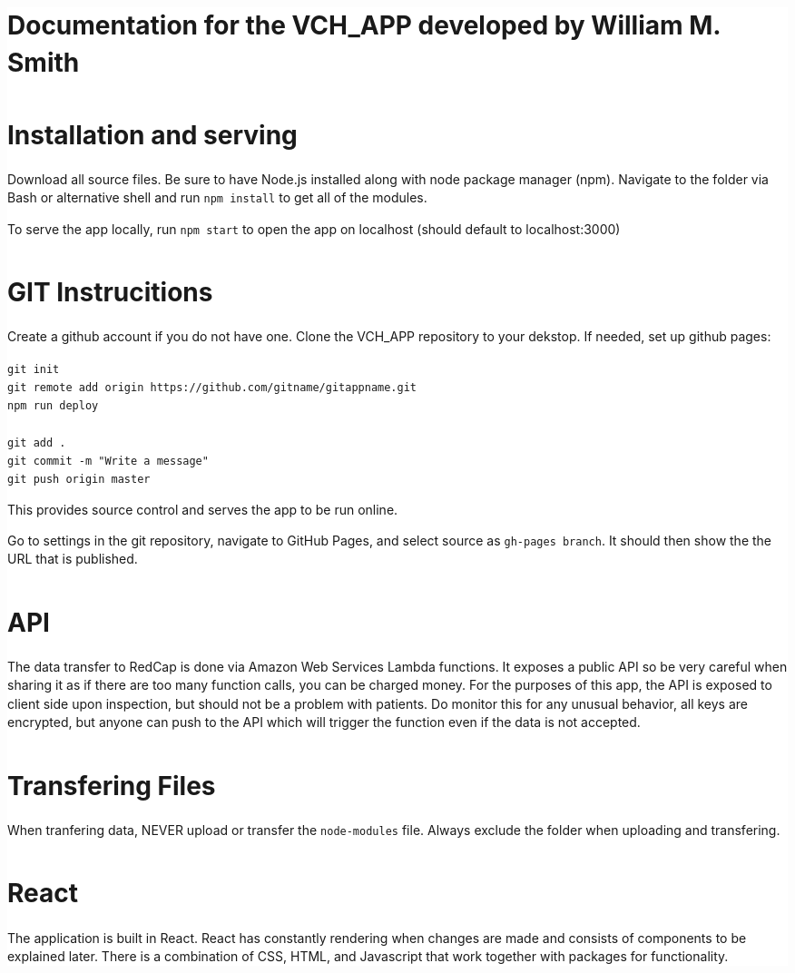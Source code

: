 # Documentation for the VCH_APP developed by William M. Smith

# Installation and serving
Download all source files. Be sure to have Node.js installed along with node package manager (npm). Navigate to the folder via Bash or alternative shell and run `npm install` to get all of the modules. 

To serve the app locally, run `npm start` to open the app on localhost (should default to localhost:3000)

# GIT Instrucitions
Create a github account if you do not have one. Clone the VCH_APP repository to your dekstop. If needed, set up github pages:

```
git init
git remote add origin https://github.com/gitname/gitappname.git
npm run deploy

git add . 
git commit -m "Write a message"
git push origin master

```

This provides source control and serves the app to be run online. 

Go to settings in the git repository, navigate to GitHub  Pages, and select source as `gh-pages branch`. It should then show the the URL that is published. 

# API 
The data transfer to RedCap is done via Amazon Web Services Lambda functions. It exposes a public API so be very careful when sharing it as if there are too many function calls, you can be charged money. For the purposes of this app, the API is exposed to client side upon inspection, but should not be a problem with patients. Do monitor this for any unusual behavior, all keys are encrypted, but anyone can push to the API which will trigger the function even if the data is not accepted. 

# Transfering Files
When tranfering data, NEVER upload or transfer the `node-modules` file. Always exclude the folder when uploading and transfering. 

# React
The application is built in React. React has constantly rendering when changes are made and consists of components to be explained later. There is a combination of CSS, HTML, and Javascript that work together with packages for functionality. 
